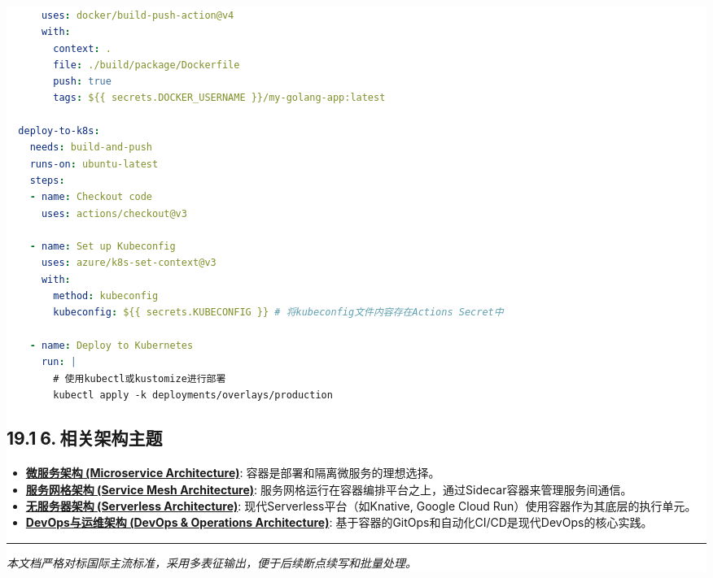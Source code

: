 ```yaml
      uses: docker/build-push-action@v4
      with:
        context: .
        file: ./build/package/Dockerfile
        push: true
        tags: ${{ secrets.DOCKER_USERNAME }}/my-golang-app:latest

  deploy-to-k8s:
    needs: build-and-push
    runs-on: ubuntu-latest
    steps:
    - name: Checkout code
      uses: actions/checkout@v3

    - name: Set up Kubeconfig
      uses: azure/k8s-set-context@v3
      with:
        method: kubeconfig
        kubeconfig: ${{ secrets.KUBECONFIG }} # 将kubeconfig文件内容存在Actions Secret中

    - name: Deploy to Kubernetes
      run: |
        # 使用kubectl或kustomize进行部署
        kubectl apply -k deployments/overlays/production
```

## 19.1 6. 相关架构主题

- [**微服务架构 (Microservice Architecture)**](./architecture_microservice_golang.md): 容器是部署和隔离微服务的理想选择。
- [**服务网格架构 (Service Mesh Architecture)**](./architecture_service_mesh_golang.md): 服务网格运行在容器编排平台之上，通过Sidecar容器来管理服务间通信。
- [**无服务器架构 (Serverless Architecture)**](./architecture_serverless_golang.md): 现代Serverless平台（如Knative, Google Cloud Run）使用容器作为其底层的执行单元。
- [**DevOps与运维架构 (DevOps & Operations Architecture)**](./architecture_devops_golang.md): 基于容器的GitOps和自动化CI/CD是现代DevOps的核心实践。

---

*本文档严格对标国际主流标准，采用多表征输出，便于后续断点续写和批量处理。*

